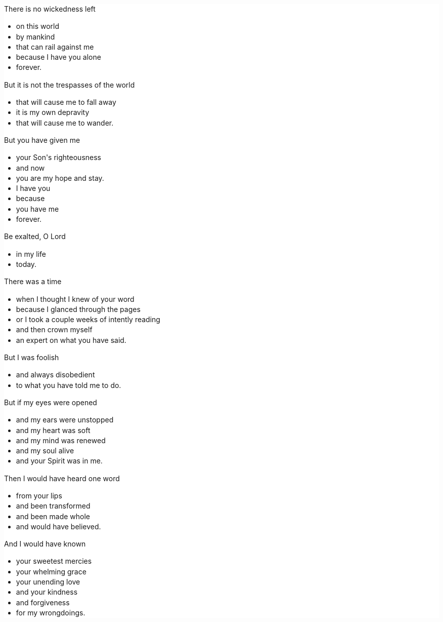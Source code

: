 There is no wickedness left  
* on this world  
* by mankind  
* that can rail against me  
* because I have you alone  
* forever.

But it is not the trespasses of the world  
* that will cause me to fall away  
* it is my own depravity  
* that will cause me to wander.

But you have given me  
* your Son's righteousness  
* and now  
* you are my hope and stay.
* I have you  
* because  
* you have me  
* forever.

Be exalted, O Lord  
* in my life  
* today.

There was a time  
* when I thought I knew of your word  
* because I glanced through the pages  
* or I took a couple weeks of intently reading  
* and then crown myself  
* an expert on what you have said.

But I was foolish  
* and always disobedient  
* to what you have told me to do.

But if my eyes were opened  
* and my ears were unstopped  
* and my heart was soft  
* and my mind was renewed  
* and my soul alive  
* and your Spirit was in me.

Then I would have heard one word  
* from your lips  
* and been transformed  
* and been made whole  
* and would have believed.

And I would have known  
* your sweetest mercies  
* your whelming grace  
* your unending love  
* and your kindness  
* and forgiveness  
* for my wrongdoings.
